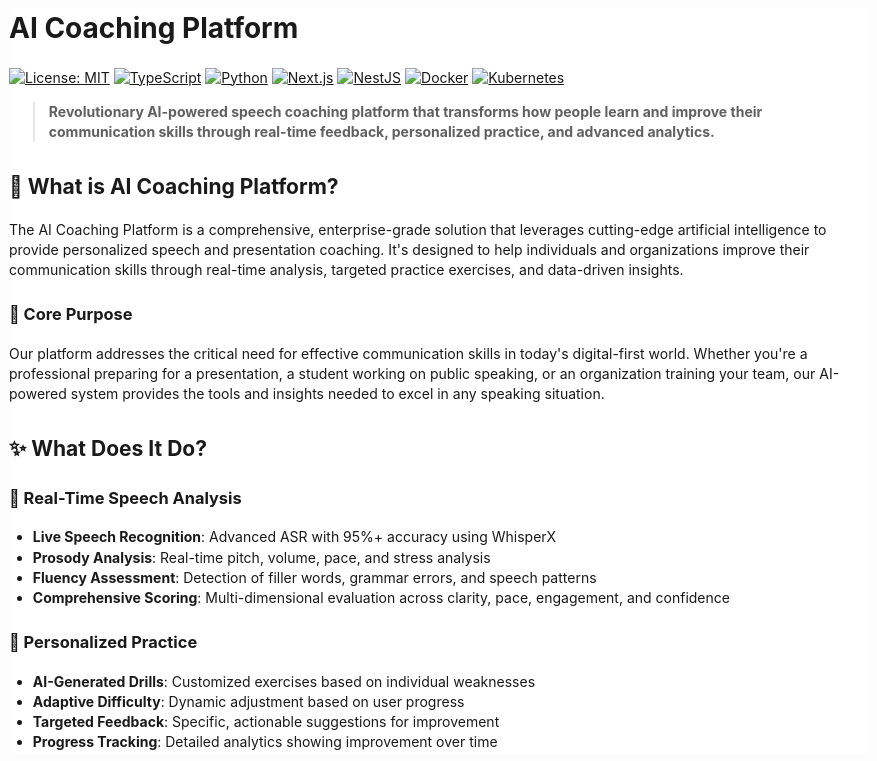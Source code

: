 # AI Coaching Platform

[![License: MIT](https://img.shields.io/badge/License-MIT-yellow.svg)](https://opensource.org/licenses/MIT)
[![TypeScript](https://img.shields.io/badge/TypeScript-007ACC?style=flat&logo=typescript&logoColor=white)](https://www.typescriptlang.org/)
[![Python](https://img.shields.io/badge/Python-3776AB?style=flat&logo=python&logoColor=white)](https://www.python.org/)
[![Next.js](https://img.shields.io/badge/Next.js-000000?style=flat&logo=next.js&logoColor=white)](https://nextjs.org/)
[![NestJS](https://img.shields.io/badge/NestJS-E0234E?style=flat&logo=nestjs&logoColor=white)](https://nestjs.com/)
[![Docker](https://img.shields.io/badge/Docker-2496ED?style=flat&logo=docker&logoColor=white)](https://www.docker.com/)
[![Kubernetes](https://img.shields.io/badge/Kubernetes-326CE5?style=flat&logo=kubernetes&logoColor=white)](https://kubernetes.io/)

> **Revolutionary AI-powered speech coaching platform that transforms how people learn and improve their communication skills through real-time feedback, personalized practice, and advanced analytics.**

## 🚀 What is AI Coaching Platform?

The AI Coaching Platform is a comprehensive, enterprise-grade solution that leverages cutting-edge artificial intelligence to provide personalized speech and presentation coaching. It's designed to help individuals and organizations improve their communication skills through real-time analysis, targeted practice exercises, and data-driven insights.

### 🎯 Core Purpose

Our platform addresses the critical need for effective communication skills in today's digital-first world. Whether you're a professional preparing for a presentation, a student working on public speaking, or an organization training your team, our AI-powered system provides the tools and insights needed to excel in any speaking situation.

## ✨ What Does It Do?

### 🎤 Real-Time Speech Analysis
- **Live Speech Recognition**: Advanced ASR with 95%+ accuracy using WhisperX
- **Prosody Analysis**: Real-time pitch, volume, pace, and stress analysis
- **Fluency Assessment**: Detection of filler words, grammar errors, and speech patterns
- **Comprehensive Scoring**: Multi-dimensional evaluation across clarity, pace, engagement, and confidence

### 🎯 Personalized Practice
- **AI-Generated Drills**: Customized exercises based on individual weaknesses
- **Adaptive Difficulty**: Dynamic adjustment based on user progress
- **Targeted Feedback**: Specific, actionable suggestions for improvement
- **Progress Tracking**: Detailed analytics showing improvement over time
